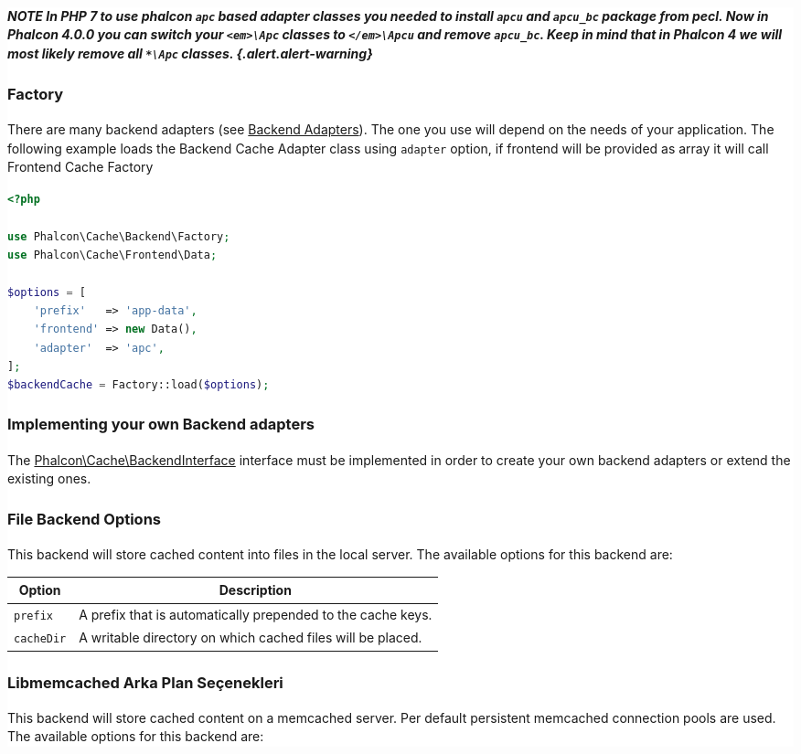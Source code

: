 ##### **NOTE** In PHP 7 to use phalcon `apc` based adapter classes you needed to install `apcu` and `apcu_bc` package from pecl. Now in Phalcon 4.0.0 you can switch your `<em>\Apc` classes to `</em>\Apcu` and remove `apcu_bc`. Keep in mind that in Phalcon 4 we will most likely remove all `*\Apc` classes. {.alert.alert-warning}

<a name='adapters-backend-factory'></a>

### Factory

There are many backend adapters (see [Backend Adapters](#adapters-backend)). The one you use will depend on the needs of your application. The following example loads the Backend Cache Adapter class using `adapter` option, if frontend will be provided as array it will call Frontend Cache Factory

```php
<?php

use Phalcon\Cache\Backend\Factory;
use Phalcon\Cache\Frontend\Data;

$options = [
    'prefix'   => 'app-data',
    'frontend' => new Data(),
    'adapter'  => 'apc',
];
$backendCache = Factory::load($options);
```

<a name='adapters-backend-custom'></a>

### Implementing your own Backend adapters

The [Phalcon\Cache\BackendInterface](api/Phalcon_Cache_BackendInterface) interface must be implemented in order to create your own backend adapters or extend the existing ones.

<a name='adapters-backend-file'></a>

### File Backend Options

This backend will store cached content into files in the local server. The available options for this backend are:

| Option     | Description                                                 |
| ---------- | ----------------------------------------------------------- |
| `prefix`   | A prefix that is automatically prepended to the cache keys. |
| `cacheDir` | A writable directory on which cached files will be placed.  |

<a name='adapters-backend-libmemcached'></a>

### Libmemcached Arka Plan Seçenekleri

This backend will store cached content on a memcached server. Per default persistent memcached connection pools are used. The available options for this backend are:
